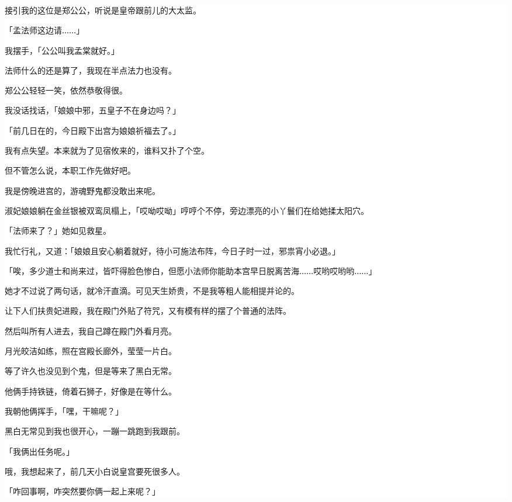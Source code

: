 接引我的这位是郑公公，听说是皇帝跟前儿的大太监。


「孟法师这边请……」


我摆手，「公公叫我孟棠就好。」


法师什么的还是算了，我现在半点法力也没有。


郑公公轻轻一笑，依然恭敬得很。


我没话找话，「娘娘中邪，五皇子不在身边吗？」


「前几日在的，今日殿下出宫为娘娘祈福去了。」


我有点失望。本来就为了见宿攸来的，谁料又扑了个空。


但不管怎么说，本职工作先做好吧。


我是傍晚进宫的，游魂野鬼都没敢出来呢。


淑妃娘娘躺在金丝银被双鸾凤榻上，「哎呦哎呦」哼哼个不停，旁边漂亮的小丫鬟们在给她揉太阳穴。


「法师来了？」她如见救星。


我忙行礼，又道：「娘娘且安心躺着就好，待小可施法布阵，今日子时一过，邪祟宵小必退。」


「唉，多少道士和尚来过，皆吓得脸色惨白，但愿小法师你能助本宫早日脱离苦海……哎哟哎哟哟……」


她才不过说了两句话，就冷汗直滴。可见天生娇贵，不是我等粗人能相提并论的。


让下人们扶贵妃进殿，我在殿门外贴了符咒，又有模有样的摆了个普通的法阵。


然后叫所有人进去，我自己蹲在殿门外看月亮。


月光皎洁如练，照在宫殿长廊外，莹莹一片白。


等了许久也没见到个鬼，但是等来了黑白无常。


他俩手持铁链，倚着石狮子，好像是在等什么。


我朝他俩挥手，「嘿，干嘛呢？」


黑白无常见到我也很开心，一蹦一跳跑到我跟前。


「我俩出任务呢。」


哦，我想起来了，前几天小白说皇宫要死很多人。


「咋回事啊，咋突然要你俩一起上来呢？」
